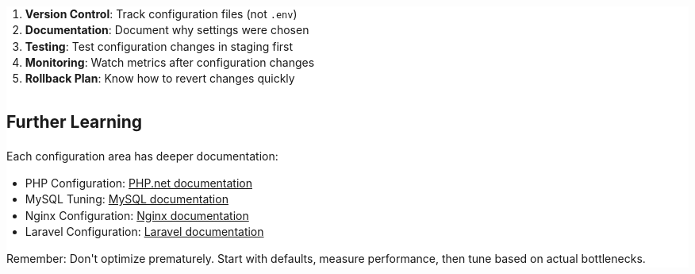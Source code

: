 1. **Version Control**: Track configuration files (not `.env`)
2. **Documentation**: Document why settings were chosen
3. **Testing**: Test configuration changes in staging first
4. **Monitoring**: Watch metrics after configuration changes
5. **Rollback Plan**: Know how to revert changes quickly

## Further Learning

Each configuration area has deeper documentation:

- PHP Configuration: [PHP.net documentation](https://www.php.net/manual/en/ini.list.php)
- MySQL Tuning: [MySQL documentation](https://dev.mysql.com/doc/)
- Nginx Configuration: [Nginx documentation](https://nginx.org/en/docs/)
- Laravel Configuration: [Laravel documentation](https://laravel.com/docs/11.x/configuration)

Remember: Don't optimize prematurely. Start with defaults, measure performance, then tune based on actual bottlenecks.